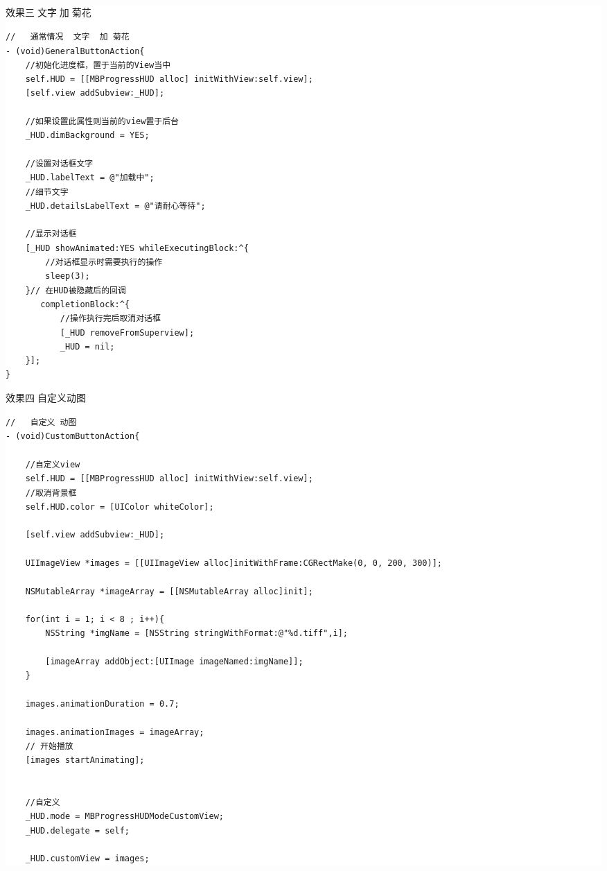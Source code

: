 效果三 文字 加 菊花

```
//   通常情况  文字  加 菊花
- (void)GeneralButtonAction{
    //初始化进度框，置于当前的View当中
    self.HUD = [[MBProgressHUD alloc] initWithView:self.view];
    [self.view addSubview:_HUD];
    
    //如果设置此属性则当前的view置于后台
    _HUD.dimBackground = YES;
    
    //设置对话框文字
    _HUD.labelText = @"加载中";
    //细节文字
    _HUD.detailsLabelText = @"请耐心等待";
    
    //显示对话框
    [_HUD showAnimated:YES whileExecutingBlock:^{
        //对话框显示时需要执行的操作
        sleep(3);
    }// 在HUD被隐藏后的回调
       completionBlock:^{
           //操作执行完后取消对话框
           [_HUD removeFromSuperview];
           _HUD = nil;
    }];
}

```

效果四 自定义动图
```
//   自定义 动图
- (void)CustomButtonAction{
    
    //自定义view
    self.HUD = [[MBProgressHUD alloc] initWithView:self.view];
    //取消背景框
    self.HUD.color = [UIColor whiteColor];
    
    [self.view addSubview:_HUD];
    
    UIImageView *images = [[UIImageView alloc]initWithFrame:CGRectMake(0, 0, 200, 300)];
    
    NSMutableArray *imageArray = [[NSMutableArray alloc]init];
    
    for(int i = 1; i < 8 ; i++){
        NSString *imgName = [NSString stringWithFormat:@"%d.tiff",i];
        
        [imageArray addObject:[UIImage imageNamed:imgName]];
    }
    
    images.animationDuration = 0.7;
    
    images.animationImages = imageArray;
    // 开始播放
    [images startAnimating];
    
    
    //自定义
    _HUD.mode = MBProgressHUDModeCustomView;
    _HUD.delegate = self;
    
    _HUD.customView = images;
```